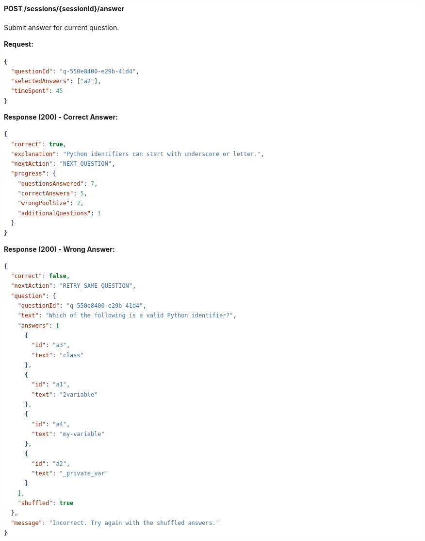 #### POST /sessions/{sessionId}/answer
Submit answer for current question.

**Request:**
```json
{
  "questionId": "q-550e8400-e29b-41d4",
  "selectedAnswers": ["a2"],
  "timeSpent": 45
}
```

**Response (200) - Correct Answer:**
```json
{
  "correct": true,
  "explanation": "Python identifiers can start with underscore or letter.",
  "nextAction": "NEXT_QUESTION",
  "progress": {
    "questionsAnswered": 7,
    "correctAnswers": 5,
    "wrongPoolSize": 2,
    "additionalQuestions": 1
  }
}
```

**Response (200) - Wrong Answer:**
```json
{
  "correct": false,
  "nextAction": "RETRY_SAME_QUESTION",
  "question": {
    "questionId": "q-550e8400-e29b-41d4",
    "text": "Which of the following is a valid Python identifier?",
    "answers": [
      {
        "id": "a3",
        "text": "class"
      },
      {
        "id": "a1",
        "text": "2variable"
      },
      {
        "id": "a4",
        "text": "my-variable"
      },
      {
        "id": "a2",
        "text": "_private_var"
      }
    ],
    "shuffled": true
  },
  "message": "Incorrect. Try again with the shuffled answers."
}
```
